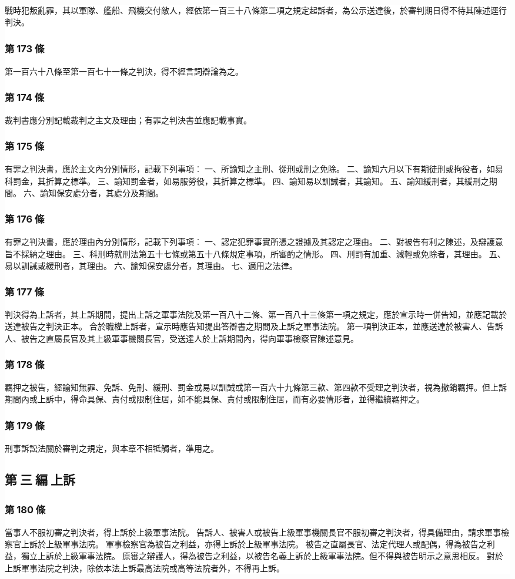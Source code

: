 戰時犯叛亂罪，其以軍隊、艦船、飛機交付敵人，經依第一百三十八條第二項之規定起訴者，為公示送達後，於審判期日得不待其陳述逕行判決。

### 第 173 條

第一百六十八條至第一百七十一條之判決，得不經言詞辯論為之。

### 第 174 條

裁判書應分別記載裁判之主文及理由；有罪之判決書並應記載事實。

### 第 175 條

有罪之判決書，應於主文內分別情形，記載下列事項︰
一、所諭知之主刑、從刑或刑之免除。
二、諭知六月以下有期徒刑或拘役者，如易科罰金，其折算之標準。
三、諭知罰金者，如易服勞役，其折算之標準。
四、諭知易以訓誡者，其諭知。
五、諭知緩刑者，其緩刑之期間。
六、諭知保安處分者，其處分及期間。

### 第 176 條

有罪之判決書，應於理由內分別情形，記載下列事項︰
一、認定犯罪事實所憑之證據及其認定之理由。
二、對被告有利之陳述，及辯護意旨不採納之理由。
三、科刑時就刑法第五十七條或第五十八條規定事項，所審酌之情形。
四、刑罰有加重、減輕或免除者，其理由。
五、易以訓誡或緩刑者，其理由。
六、諭知保安處分者，其理由。
七、適用之法律。

### 第 177 條

判決得為上訴者，其上訴期間，提出上訴之軍事法院及第一百八十二條、第一百八十三條第一項之規定，應於宣示時一併告知，並應記載於送達被告之判決正本。
合於職權上訴者，宣示時應告知提出答辯書之期間及上訴之軍事法院。
第一項判決正本，並應送達於被害人、告訴人、被告之直屬長官及其上級軍事機關長官，受送達人於上訴期間內，得向軍事檢察官陳述意見。

### 第 178 條

羈押之被告，經諭知無罪、免訴、免刑、緩刑、罰金或易以訓誡或第一百六十九條第三款、第四款不受理之判決者，視為撤銷羈押。但上訴期間內或上訴中，得命具保、責付或限制住居，如不能具保、責付或限制住居，而有必要情形者，並得繼續羈押之。

### 第 179 條

刑事訴訟法關於審判之規定，與本章不相牴觸者，準用之。

## 第 三 編 上訴

### 第 180 條

當事人不服初審之判決者，得上訴於上級軍事法院。
告訴人、被害人或被告上級軍事機關長官不服初審之判決者，得具備理由，請求軍事檢察官上訴於上級軍事法院。
軍事檢察官為被告之利益，亦得上訴於上級軍事法院。
被告之直屬長官、法定代理人或配偶，得為被告之利益，獨立上訴於上級軍事法院。
原審之辯護人，得為被告之利益，以被告名義上訴於上級軍事法院。但不得與被告明示之意思相反。
對於上訴軍事法院之判決，除依本法上訴最高法院或高等法院者外，不得再上訴。
